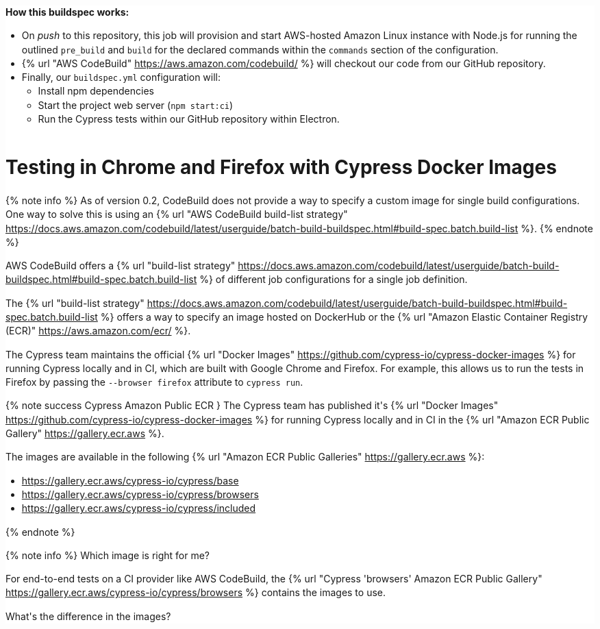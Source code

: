 **How this buildspec works:**

- On *push* to this repository, this job will provision and start AWS-hosted Amazon Linux instance with Node.js for running the outlined `pre_build` and `build` for the declared commands within the `commands` section of the configuration.
- {% url "AWS CodeBuild" https://aws.amazon.com/codebuild/ %} will checkout our code from our GitHub repository.
- Finally, our `buildspec.yml` configuration will:
  - Install npm dependencies
  - Start the project web server (`npm start:ci`)
  - Run the Cypress tests within our GitHub repository within Electron.

# Testing in Chrome and Firefox with Cypress Docker Images

{% note info %}
As of version 0.2, CodeBuild does not provide a way to specify a custom image for single build configurations.  One way to solve this is using an {% url "AWS CodeBuild build-list strategy" https://docs.aws.amazon.com/codebuild/latest/userguide/batch-build-buildspec.html#build-spec.batch.build-list %}.
{% endnote %}

AWS CodeBuild offers a {% url "build-list strategy" https://docs.aws.amazon.com/codebuild/latest/userguide/batch-build-buildspec.html#build-spec.batch.build-list %} of different job configurations for a single job definition.

The {% url "build-list strategy" https://docs.aws.amazon.com/codebuild/latest/userguide/batch-build-buildspec.html#build-spec.batch.build-list %} offers a way to specify an image hosted on DockerHub or the {% url "Amazon Elastic Container Registry (ECR)" https://aws.amazon.com/ecr/ %}.

The Cypress team maintains the official {% url "Docker Images" https://github.com/cypress-io/cypress-docker-images %} for running Cypress locally and in CI, which are built with Google Chrome and Firefox. For example, this allows us to run the tests in Firefox by passing the `--browser firefox` attribute to `cypress run`.

{% note success Cypress Amazon Public ECR }
The Cypress team has published it's {% url "Docker Images" https://github.com/cypress-io/cypress-docker-images %} for running Cypress locally and in CI in the {% url "Amazon ECR Public Gallery" https://gallery.ecr.aws %}.

The images are available in the following {% url "Amazon ECR Public Galleries" https://gallery.ecr.aws %}:

- https://gallery.ecr.aws/cypress-io/cypress/base
- https://gallery.ecr.aws/cypress-io/cypress/browsers
- https://gallery.ecr.aws/cypress-io/cypress/included

{% endnote %}


{% note info %}
Which image is right for me?

For end-to-end tests on a CI provider like AWS CodeBuild, the {% url "Cypress 'browsers' Amazon ECR Public Gallery" https://gallery.ecr.aws/cypress-io/cypress/browsers %} contains the images to use.

What's the difference in the images?

